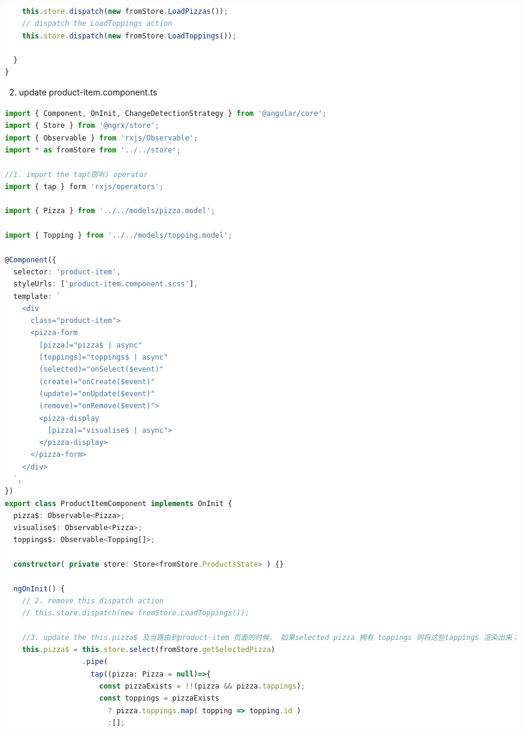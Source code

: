 ```ts
    this.store.dispatch(new fromStore.LoadPizzas());
    // dispatch the LoadToppings action
    this.store.dispatch(new fromStore.LoadToppings());

  }
}

```

2. update product-item.component.ts

```ts
import { Component, OnInit, ChangeDetectionStrategy } from '@angular/core';
import { Store } from '@ngrx/store';
import { Observable } from 'rxjs/Observable';
import * as fromStore from '../../store';

//1. import the tap(窃听) operator 
import { tap } form 'rxjs/operators';

import { Pizza } from '../../models/pizza.model';

import { Topping } from '../../models/topping.model';

@Component({
  selector: 'product-item',
  styleUrls: ['product-item.component.scss'],
  template: `
    <div
      class="product-item">
      <pizza-form
        [pizza]="pizza$ | async"
        [toppings]="toppings$ | async"
        (selected)="onSelect($event)"
        (create)="onCreate($event)"
        (update)="onUpdate($event)"
        (remove)="onRemove($event)">
        <pizza-display
          [pizza]="visualise$ | async">
        </pizza-display>
      </pizza-form>
    </div>
  `,
})
export class ProductItemComponent implements OnInit {
  pizza$: Observable<Pizza>;
  visualise$: Observable<Pizza>;
  toppings$: Observable<Topping[]>;

  constructor( private store: Store<fromStore.ProductsState> ) {}

  ngOnInit() {
    // 2. remove this dispatch action
    // this.store.dispatch(new fromStore.LoadToppings());

    //3. update the this.pizza$ 及当路由到product-item 页面的时候， 如果selected pizza 拥有 toppings 则将这些tappings 渲染出来；
    this.pizza$ = this.store.select(fromStore.getSelectedPizza)
                  .pipe(
                    tap((pizza: Pizza = null)=>{
                      const pizzaExists = !!(pizza && pizza.tappings);
                      const toppings = pizzaExists 
                        ? pizza.toppings.map( topping => topping.id )
                        :[];
```

  [key: string]: any;